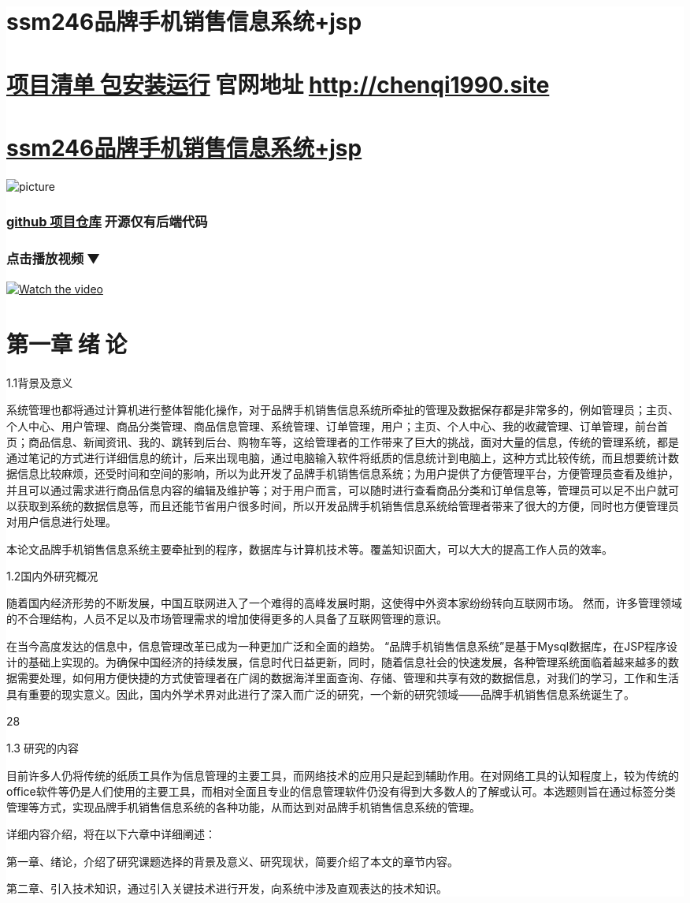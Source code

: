 # ssm246品牌手机销售信息系统+jsp


# [项目清单 包安装运行](http://chenqi1990.site) 官网地址 http://chenqi1990.site

# [ssm246品牌手机销售信息系统+jsp](https://github.com/GraduationProject-springboot/)

![picture](https://raw.githubusercontent.com/GraduationProject-springboot/.github/main/img/wx.png)

### [github 项目仓库](https://github.com/GraduationProject-springboot/allSpringbootProjects) 开源仅有后端代码

### 点击播放视频 ▼
[![Watch the video](https://i.sstatic.net/Vp2cE.png)](https://www.bilibili.com/video/BV1gn8XeNE2J?p=44)

# 第一章 绪 论
1.1背景及意义

系统管理也都将通过计算机进行整体智能化操作，对于品牌手机销售信息系统所牵扯的管理及数据保存都是非常多的，例如管理员；主页、个人中心、用户管理、商品分类管理、商品信息管理、系统管理、订单管理，用户；主页、个人中心、我的收藏管理、订单管理，前台首页；商品信息、新闻资讯、我的、跳转到后台、购物车等，这给管理者的工作带来了巨大的挑战，面对大量的信息，传统的管理系统，都是通过笔记的方式进行详细信息的统计，后来出现电脑，通过电脑输入软件将纸质的信息统计到电脑上，这种方式比较传统，而且想要统计数据信息比较麻烦，还受时间和空间的影响，所以为此开发了品牌手机销售信息系统；为用户提供了方便管理平台，方便管理员查看及维护，并且可以通过需求进行商品信息内容的编辑及维护等；对于用户而言，可以随时进行查看商品分类和订单信息等，管理员可以足不出户就可以获取到系统的数据信息等，而且还能节省用户很多时间，所以开发品牌手机销售信息系统给管理者带来了很大的方便，同时也方便管理员对用户信息进行处理。

本论文品牌手机销售信息系统主要牵扯到的程序，数据库与计算机技术等。覆盖知识面大，可以大大的提高工作人员的效率。

1.2国内外研究概况

随着国内经济形势的不断发展，中国互联网进入了一个难得的高峰发展时期，这使得中外资本家纷纷转向互联网市场。 然而，许多管理领域的不合理结构，人员不足以及市场管理需求的增加使得更多的人具备了互联网管理的意识。

在当今高度发达的信息中，信息管理改革已成为一种更加广泛和全面的趋势。 “品牌手机销售信息系统”是基于Mysql数据库，在JSP程序设计的基础上实现的。为确保中国经济的持续发展，信息时代日益更新，同时，随着信息社会的快速发展，各种管理系统面临着越来越多的数据需要处理，如何用方便快捷的方式使管理者在广阔的数据海洋里面查询、存储、管理和共享有效的数据信息，对我们的学习，工作和生活具有重要的现实意义。因此，国内外学术界对此进行了深入而广泛的研究，一个新的研究领域——品牌手机销售信息系统诞生了。

28

1.3 研究的内容

目前许多人仍将传统的纸质工具作为信息管理的主要工具，而网络技术的应用只是起到辅助作用。在对网络工具的认知程度上，较为传统的office软件等仍是人们使用的主要工具，而相对全面且专业的信息管理软件仍没有得到大多数人的了解或认可。本选题则旨在通过标签分类管理等方式，实现品牌手机销售信息系统的各种功能，从而达到对品牌手机销售信息系统的管理。

详细内容介绍，将在以下六章中详细阐述：

第一章、绪论，介绍了研究课题选择的背景及意义、研究现状，简要介绍了本文的章节内容。

第二章、引入技术知识，通过引入关键技术进行开发，向系统中涉及直观表达的技术知识。
